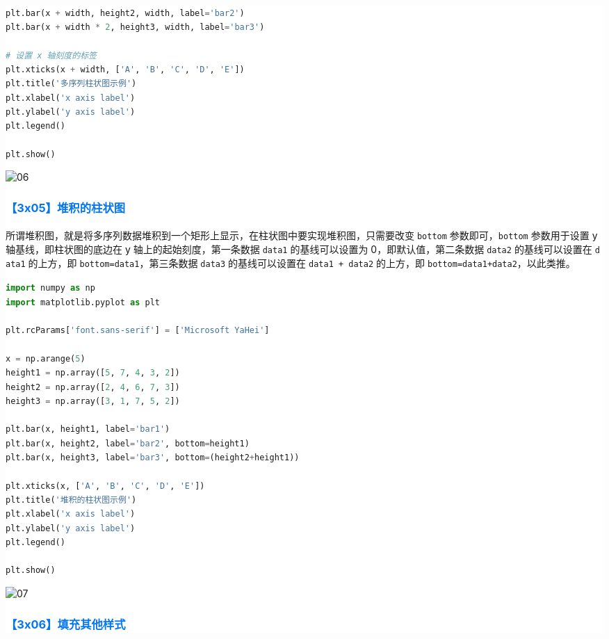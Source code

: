 ```python
plt.bar(x + width, height2, width, label='bar2')
plt.bar(x + width * 2, height3, width, label='bar3')

# 设置 x 轴刻度的标签
plt.xticks(x + width, ['A', 'B', 'C', 'D', 'E'])
plt.title('多序列柱状图示例')
plt.xlabel('x axis label')
plt.ylabel('y axis label')
plt.legend()

plt.show()
```


![06](https://static.spiderapi.cn/itbob/images/article/019/06.png)


### <font color=##4876FF>【3x05】堆积的柱状图</font>

所谓堆积图，就是将多序列数据堆积到一个矩形上显示，在柱状图中要实现堆积图，只需要改变 `bottom` 参数即可，`bottom` 参数用于设置 y 轴基线，即柱状图的底边在 y 轴上的起始刻度，第一条数据 `data1` 的基线可以设置为 0，即默认值，第二条数据 `data2` 的基线可以设置在 `data1` 的上方，即 `bottom=data1`，第三条数据 `data3` 的基线可以设置在 `data1 + data2` 的上方，即 `bottom=data1+data2`，以此类推。

```python
import numpy as np
import matplotlib.pyplot as plt

plt.rcParams['font.sans-serif'] = ['Microsoft YaHei']

x = np.arange(5)
height1 = np.array([5, 7, 4, 3, 2])
height2 = np.array([2, 4, 6, 7, 3])
height3 = np.array([3, 1, 7, 5, 2])

plt.bar(x, height1, label='bar1')
plt.bar(x, height2, label='bar2', bottom=height1)
plt.bar(x, height3, label='bar3', bottom=(height2+height1))

plt.xticks(x, ['A', 'B', 'C', 'D', 'E'])
plt.title('堆积的柱状图示例')
plt.xlabel('x axis label')
plt.ylabel('y axis label')
plt.legend()

plt.show()
```


![07](https://static.spiderapi.cn/itbob/images/article/019/07.png)


### <font color=##4876FF>【3x06】填充其他样式</font>
